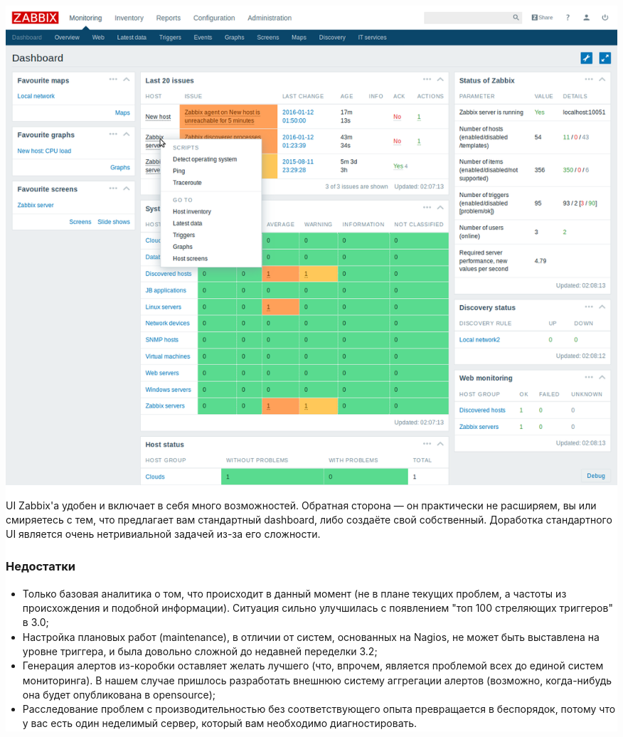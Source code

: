 [![Dashboard is a main screen of Zabbix](../../../../en/post/2016/shinken-vs-sensu-vs-icinga2-vs-zabbix/mon_dashboard2.png#center)](https://www.zabbix.com/screenshots)

UI Zabbix'а удобен и включает в себя много возможностей. Обратная сторона — он практически не расширяем, вы или смиряетесь с тем, что предлагает вам стандартный dashboard, либо создаёте свой собственный. Доработка стандартного UI является очень нетривиальной задачей из-за его сложности.

### Недостатки

* Только базовая аналитика о том, что происходит в данный момент (не в плане текущих проблем, а частоты из происхождения и подобной информации). Ситуация сильно улучшилась с появлением "топ 100 стреляющих триггеров" в 3.0;
* Настройка плановых работ (maintenance), в отличии от систем, основанных на Nagios, не может быть выставлена на уровне триггера, и была довольно сложной до недавней переделки 3.2;
* Генерация алертов из-коробки оставляет желать лучшего (что, впрочем, является проблемой всех до единой систем мониторинга). В нашем случае пришлось разработать внешнюю систему аггрегации алертов (возможно, когда-нибудь она будет опубликована в opensource);
* Расследование проблем с производительностью без соответствующего опыта превращается в беспорядок, потому что у вас есть один неделимый сервер, который вам необходимо диагностировать.
